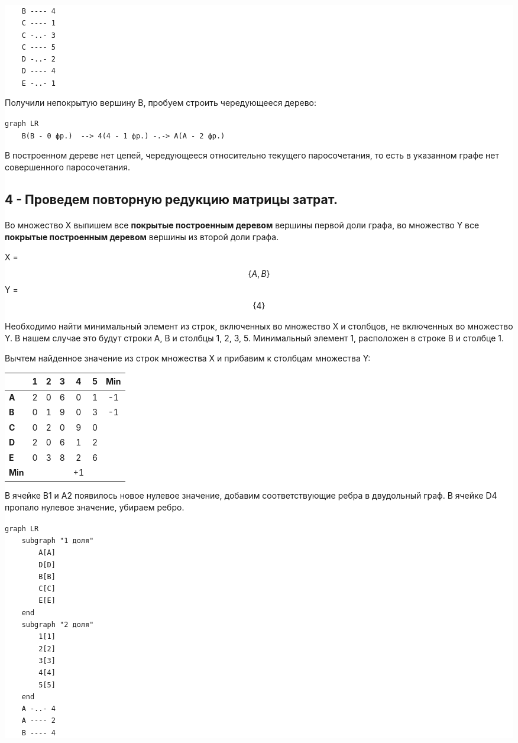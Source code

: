 ```mermaid
    B ---- 4
    C ---- 1
    C -..- 3
    C ---- 5
    D -..- 2
    D ---- 4
    E -..- 1
```

Получили непокрытую вершину B, пробуем строить чередующееся дерево:

```mermaid
graph LR
    B(B - 0 фр.)  --> 4(4 - 1 фр.) -.-> A(A - 2 фр.)
```
В построенном дереве нет цепей, чередующееся относительно текущего паросочетания, то есть в указанном графе нет совершенного паросочетания.

## 4 - Проведем повторную редукцию матрицы затрат.

Во множество X выпишем все **покрытые построенным деревом** вершины первой доли графа, во множество Y все **покрытые построенным деревом** вершины из второй доли графа.

X = $$\{A, B\}$$ 
Y = $$\{ 4 \}$$

Необходимо найти минимальный элемент из строк, включенных во множество X и столбцов, не включенных во множество Y. В нашем случае это будут строки A, B и столбцы 1, 2, 3, 5. Минимальный элемент 1, расположен в строке B и столбце 1. 

Вычтем найденное значение из строк множества X и прибавим к столбцам множества Y:

|       | **1** | **2** | **3** | **4** | **5** |   **Min** |
|-------|:-----:|:-----:|:-----:|:-----:|:-----:|:-----:|
| **A** |  2   |   0   |  6   |   0   |   1   | -1  |
| **B** |   0   |   1   |  9   |   0   |   3   |   -1  |
| **C** |   0   |  2   |   0   |  9   |   0   |
| **D** |  2   |  0   |  6   |   1   |  2   |    |
| **E** |   0   |  3   |  8   |   2   |  6   |      |
| **Min** |       |     |       |   +1  |       |     |

В ячейке B1 и A2 появилось новое нулевое значение, добавим соответствующие ребра в двудольный граф. В ячейке D4 пропало нулевое значение, убираем ребро.

```mermaid
graph LR
    subgraph "1 доля"
        A[A]
        D[D]
        B[B]
        C[C]
        E[E]
    end
    subgraph "2 доля"
        1[1]
        2[2]
        3[3]
        4[4]
        5[5]
    end
    A -..- 4
    A ---- 2
    B ---- 4
```